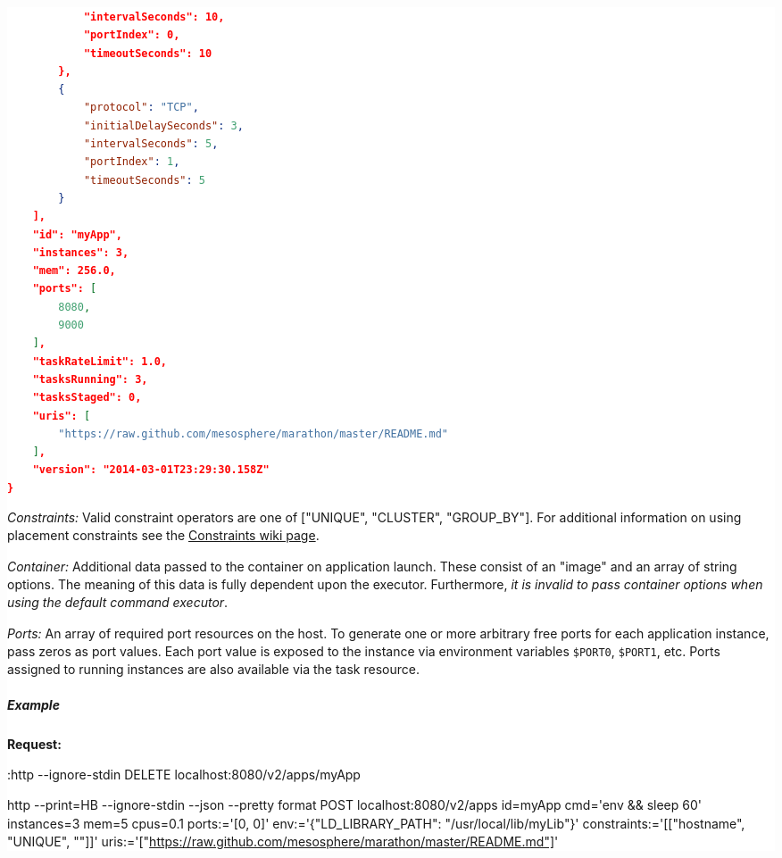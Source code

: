 ```json
            "intervalSeconds": 10,
            "portIndex": 0,
            "timeoutSeconds": 10
        },
        {
            "protocol": "TCP",
            "initialDelaySeconds": 3,
            "intervalSeconds": 5,
            "portIndex": 1,
            "timeoutSeconds": 5
        }
    ],
    "id": "myApp",
    "instances": 3,
    "mem": 256.0,
    "ports": [
        8080,
        9000
    ],
    "taskRateLimit": 1.0,
    "tasksRunning": 3, 
    "tasksStaged": 0, 
    "uris": [
        "https://raw.github.com/mesosphere/marathon/master/README.md"
    ], 
    "version": "2014-03-01T23:29:30.158Z"
}
```

_Constraints:_ Valid constraint operators are one of ["UNIQUE", "CLUSTER",
"GROUP_BY"]. For additional information on using placement constraints see
the [Constraints wiki page](https://github.com/mesosphere/marathon/wiki/Constraints).

_Container:_ Additional data passed to the container on application launch.
These consist of an "image" and an array of string options.  The meaning of
this data is fully dependent upon the executor.  Furthermore, _it is invalid to
pass container options when using the default command executor_.

_Ports:_ An array of required port resources on the host.  To generate one or
more arbitrary free ports for each application instance, pass zeros as port
values.  Each port value is exposed to the instance via environment variables
`$PORT0`, `$PORT1`, etc.  Ports assigned to running instances are also
available via the task resource.

##### Example

**Request:**

:http --ignore-stdin DELETE localhost:8080/v2/apps/myApp

http --print=HB --ignore-stdin --json --pretty format POST localhost:8080/v2/apps id=myApp cmd='env && sleep 60' instances=3 mem=5 cpus=0.1 ports:='[0, 0]' env:='{"LD_LIBRARY_PATH": "/usr/local/lib/myLib"}' constraints:='[["hostname", "UNIQUE", ""]]' uris:='["https://raw.github.com/mesosphere/marathon/master/README.md"]'
